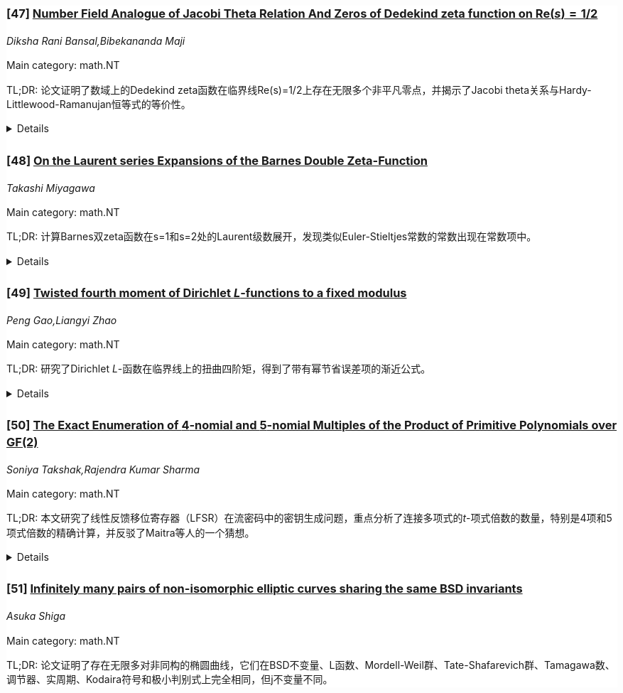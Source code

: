 
### [47] [Number Field Analogue of Jacobi Theta Relation And Zeros of Dedekind zeta function on Re$(s)=1/2$](https://arxiv.org/abs/2507.18121)
*Diksha Rani Bansal,Bibekananda Maji*

Main category: math.NT

TL;DR: 论文证明了数域上的Dedekind zeta函数在临界线Re(s)=1/2上存在无限多个非平凡零点，并揭示了Jacobi theta关系与Hardy-Littlewood-Ramanujan恒等式的等价性。


<details><summary>Details</summary></details>


### [48] [On the Laurent series Expansions of the Barnes Double Zeta-Function](https://arxiv.org/abs/2507.18152)
*Takashi Miyagawa*

Main category: math.NT

TL;DR: 计算Barnes双zeta函数在s=1和s=2处的Laurent级数展开，发现类似Euler-Stieltjes常数的常数出现在常数项中。


<details><summary>Details</summary></details>


### [49] [Twisted fourth moment of Dirichlet $L$-functions to a fixed modulus](https://arxiv.org/abs/2507.18186)
*Peng Gao,Liangyi Zhao*

Main category: math.NT

TL;DR: 研究了Dirichlet $L$-函数在临界线上的扭曲四阶矩，得到了带有幂节省误差项的渐近公式。


<details><summary>Details</summary></details>


### [50] [The Exact Enumeration of $4$-nomial and $5$-nomial Multiples of the Product of Primitive Polynomials over GF(2)](https://arxiv.org/abs/2507.18465)
*Soniya Takshak,Rajendra Kumar Sharma*

Main category: math.NT

TL;DR: 本文研究了线性反馈移位寄存器（LFSR）在流密码中的密钥生成问题，重点分析了连接多项式的$t$-项式倍数的数量，特别是4项和5项式倍数的精确计算，并反驳了Maitra等人的一个猜想。


<details><summary>Details</summary></details>


### [51] [Infinitely many pairs of non-isomorphic elliptic curves sharing the same BSD invariants](https://arxiv.org/abs/2507.18574)
*Asuka Shiga*

Main category: math.NT

TL;DR: 论文证明了存在无限多对非同构的椭圆曲线，它们在BSD不变量、L函数、Mordell-Weil群、Tate-Shafarevich群、Tamagawa数、调节器、实周期、Kodaira符号和极小判别式上完全相同，但j不变量不同。
